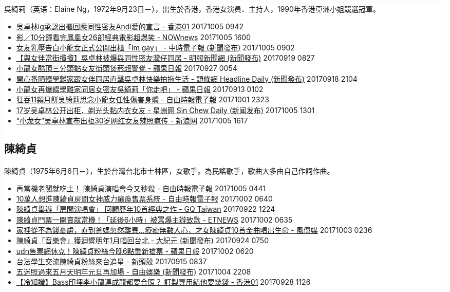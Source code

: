 吳綺莉（英语：Elaine Ng，1972年9月23日－），出生於香港，香港女演員、主持人，1990年香港亞洲小姐競選冠軍。


- [吳卓林ig承認出櫃回應同性密友Andi愛的宣言 - 香港01](https://www.hk01.com/%E5%A8%9B%E6%A8%82/123820/%E5%90%B3%E5%8D%93%E6%9E%97ig%E6%89%BF%E8%AA%8D%E5%87%BA%E6%AB%83-%E5%9B%9E%E6%87%89%E5%90%8C%E6%80%A7%E5%AF%86%E5%8F%8BAndi%E6%84%9B%E7%9A%84%E5%AE%A3%E8%A8%80 "吳卓林ig承認出櫃回應同性密友Andi愛的宣言 - 香港01") 20171005 0942
- [影／10分鐘看完鳳凰女26部經典電影超爆笑 - NOWnews](https://www.nownews.com/news/20171005/2620271 "影／10分鐘看完鳳凰女26部經典電影超爆笑 - NOWnews") 20171005 1600
- [女友乳壓告白小龍女正式公開出櫃「Im gay」 - 中時電子報 (新聞發布)](http://www.chinatimes.com/realtimenews/20171005004414-260404 "女友乳壓告白小龍女正式公開出櫃「Im gay」 - 中時電子報 (新聞發布)") 20171005 0902
- [【與女伴當街攬攬】吳卓林被爆與同性密友灣仔同居 - 明報新聞網 (新聞發布)](https://news.mingpao.com/ins/instantnews/web_tc/article/20170919/s00007/1505805391267 "【與女伴當街攬攬】吳卓林被爆與同性密友灣仔同居 - 明報新聞網 (新聞發布)") 20170919 0827
- [小龍女酷頂三分頭黏女友街頭煲菸超警覺 - 蘋果日報](http://www.appledaily.com.tw/realtimenews/article/new/20170927/1211763/ "小龍女酷頂三分頭黏女友街頭煲菸超警覺 - 蘋果日報") 20170927 0054
- [﻿開心番晒輟學離家跟女伴同居直擊吳卓林快樂拍拖生活 - 頭條網 Headline Daily (新聞發布)](http://hd.stheadline.com/news/daily/ent/604712/ "﻿開心番晒輟學離家跟女伴同居直擊吳卓林快樂拍拖生活 - 頭條網 Headline Daily (新聞發布)") 20170918 2104
- [小龍女再爆輟學離家同居女密友吳綺莉「你走吧」 - 蘋果日報](http://www.appledaily.com.tw/realtimenews/article/new/20170913/1202769/ "小龍女再爆輟學離家同居女密友吳綺莉「你走吧」 - 蘋果日報") 20170913 0102
- [狂吞11顆月餅吳綺莉思念小龍女任性傷害身體 - 自由時報電子報](http://ent.ltn.com.tw/news/breakingnews/2210701 "狂吞11顆月餅吳綺莉思念小龍女任性傷害身體 - 自由時報電子報") 20171001 2323
- [17岁吴卓林公开出柜．剃光头黏内衣女友 - 星洲网 Sin Chew Daily (新闻发布)](http://www.sinchew.com.my/node/1688727/17%E5%B2%81%E5%90%B4%E5%8D%93%E6%9E%97%E5%85%AC%E5%BC%80%E5%87%BA%E6%9F%9C%EF%BC%8E%E5%89%83%E5%85%89%E5%A4%B4%E9%BB%8F%E5%86%85%E8%A1%A3%E5%A5%B3%E5%8F%8B "17岁吴卓林公开出柜．剃光头黏内衣女友 - 星洲网 Sin Chew Daily (新闻发布)") 20171005 1301
- [“小龙女”吴卓林宣布出柜30岁网红女友辣照疯传 - 新浪网](http://ent.sina.com.cn/s/h/2017-10-06/doc-ifymrcmm8612254.shtml "“小龙女”吴卓林宣布出柜30岁网红女友辣照疯传 - 新浪网") 20171005 1617

## 陳綺貞

陳綺貞（1975年6月6日－），生於台灣台北市士林區，女歌手。為民謠歌手，歌曲大多由自己作詞作曲。
- [再當機老闆就吃土！ 陳綺貞演唱會今又秒殺 - 自由時報電子報](http://ent.ltn.com.tw/news/breakingnews/2214029 "再當機老闆就吃土！ 陳綺貞演唱會今又秒殺 - 自由時報電子報") 20171005 0441
- [10萬人想進陳綺貞房間女神威力癱瘓售票系統 - 自由時報電子報](http://ent.ltn.com.tw/news/breakingnews/2211158 "10萬人想進陳綺貞房間女神威力癱瘓售票系統 - 自由時報電子報") 20171002 0640
- [陳綺貞舉辦「房間演唱會」 回顧歷年10首經典之作 - GQ Taiwan](https://www.gq.com.tw/entertainment/culture/content-33753.html "陳綺貞舉辦「房間演唱會」 回顧歷年10首經典之作 - GQ Taiwan") 20170922 1224
- [陳綺貞門票一開賣就當機！「延後6小時」被罵爆主辦致歉 - ETNEWS](https://star.ettoday.net/news/1023625?t=%E9%99%B3%E7%B6%BA%E8%B2%9E%E9%96%80%E7%A5%A8%E4%B8%80%E9%96%8B%E8%B3%A3%E5%B0%B1%E7%95%B6%E6%A9%9F%EF%BC%81%E3%80%8C%E5%BB%B6%E5%BE%8C6%E5%B0%8F%E6%99%82%E3%80%8D%E8%A2%AB%E7%BD%B5%E7%88%86%E4%B8%BB%E8%BE%A6%E8%87%B4%E6%AD%89 "陳綺貞門票一開賣就當機！「延後6小時」被罵爆主辦致歉 - ETNEWS") 20171002 0635
- [家裡從不為錢憂慮，直到爸媽忽然離異…療癒無數人心，才女陳綺貞10首金曲唱出生命 - 風傳媒](http://www.storm.mg/lifestyle/338154 "家裡從不為錢憂慮，直到爸媽忽然離異…療癒無數人心，才女陳綺貞10首金曲唱出生命 - 風傳媒") 20171003 0236
- [陳綺貞「音樂會」獲迴響明年1月唱回台北 - 大紀元 (新聞發布)](http://www.epochtimes.com/b5/17/9/24/n9663812.htm "陳綺貞「音樂會」獲迴響明年1月唱回台北 - 大紀元 (新聞發布)") 20170924 0750
- [udn售票網休克！陳綺貞粉絲今晚6點重新搶票 - 蘋果日報](http://www.appledaily.com.tw/realtimenews/article/entertainment/20171002/1215305/papersec_right "udn售票網休克！陳綺貞粉絲今晚6點重新搶票 - 蘋果日報") 20171002 0620
- [台法學生交流陳綺貞粉絲來台追星 - 新頭殼](https://newtalk.tw/news/view/2017-09-15/97883 "台法學生交流陳綺貞粉絲來台追星 - 新頭殼") 20170915 0837
- [五迷照過來五月天明年元旦再加場 - 自由娛樂 (新聞發布)](http://ent.ltn.com.tw/news/paper/1140855 "五迷照過來五月天明年元旦再加場 - 自由娛樂 (新聞發布)") 20171004 2208
- [【冷知識】Bass印埋李小龍連成龍都要合照？ 訂製專用結他要幾錢 - 香港01](https://www.hk01.com/%E9%9F%B3%E6%A8%82/122244/-%E5%86%B7%E7%9F%A5%E8%AD%98-Bass%E5%8D%B0%E5%9F%8B%E6%9D%8E%E5%B0%8F%E9%BE%8D%E9%80%A3%E6%88%90%E9%BE%8D%E9%83%BD%E8%A6%81%E5%90%88%E7%85%A7-%E8%A8%82%E8%A3%BD%E5%B0%88%E7%94%A8%E7%B5%90%E4%BB%96%E8%A6%81%E5%B9%BE%E9%8C%A2 "【冷知識】Bass印埋李小龍連成龍都要合照？ 訂製專用結他要幾錢 - 香港01") 20170928 1126
